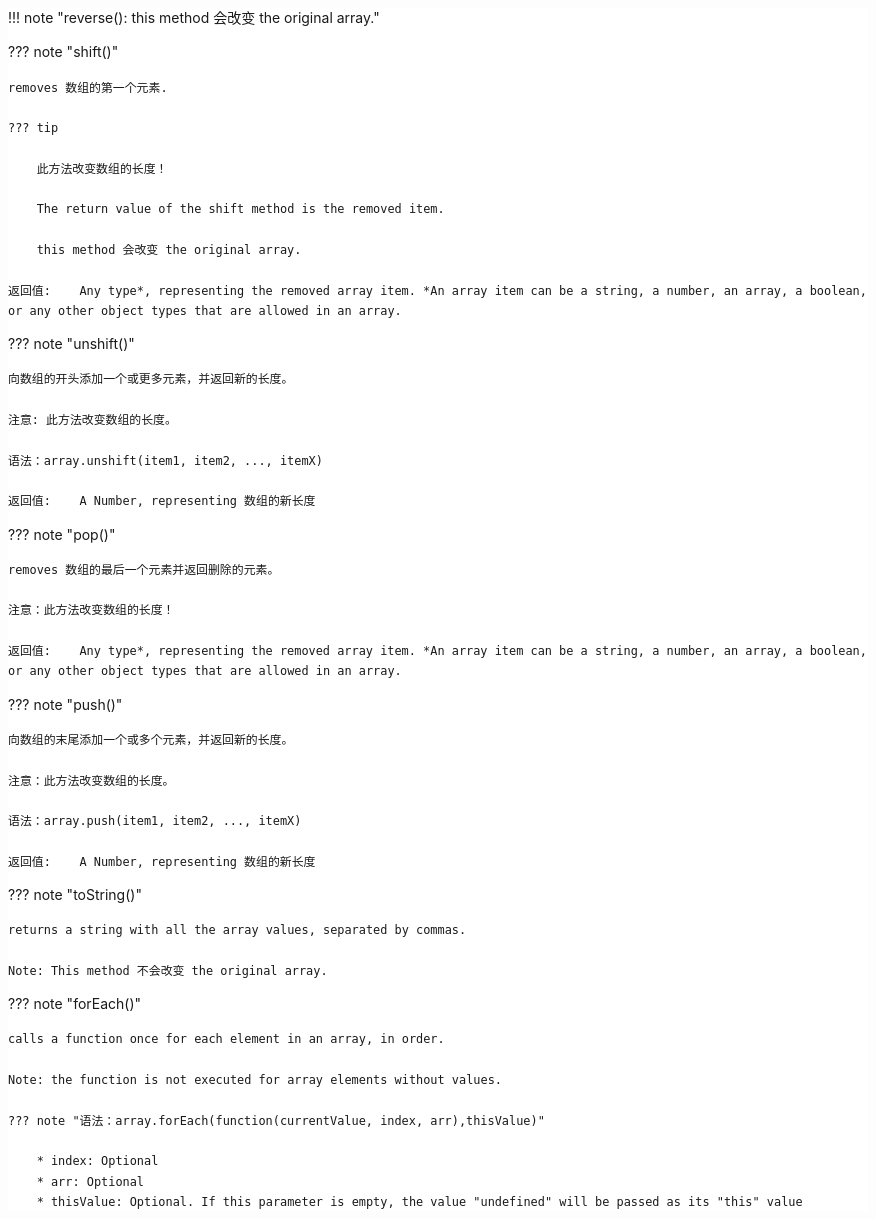 
!!! note "reverse(): this method 会改变 the original array."

??? note "shift()"

    removes 数组的第一个元素.

    ??? tip

        此方法改变数组的长度！

        The return value of the shift method is the removed item.

        this method 会改变 the original array.

    返回值:	Any type*, representing the removed array item. *An array item can be a string, a number, an array, a boolean, or any other object types that are allowed in an array.


??? note "unshift()"

    向数组的开头添加一个或更多元素，并返回新的长度。

    注意: 此方法改变数组的长度。

    语法：array.unshift(item1, item2, ..., itemX)

    返回值:	A Number, representing 数组的新长度


??? note "pop()"

    removes 数组的最后一个元素并返回删除的元素。

    注意：此方法改变数组的长度！
    
    返回值:	Any type*, representing the removed array item. *An array item can be a string, a number, an array, a boolean, or any other object types that are allowed in an array.


??? note "push()"

    向数组的末尾添加一个或多个元素，并返回新的长度。

    注意：此方法改变数组的长度。

    语法：array.push(item1, item2, ..., itemX)

    返回值:	A Number, representing 数组的新长度

??? note "toString()"

    returns a string with all the array values, separated by commas.

    Note: This method 不会改变 the original array.


??? note "forEach()"

    calls a function once for each element in an array, in order.

    Note: the function is not executed for array elements without values.

    ??? note "语法：array.forEach(function(currentValue, index, arr),thisValue)"

        * index: Optional
        * arr: Optional
        * thisValue: Optional. If this parameter is empty, the value "undefined" will be passed as its "this" value
